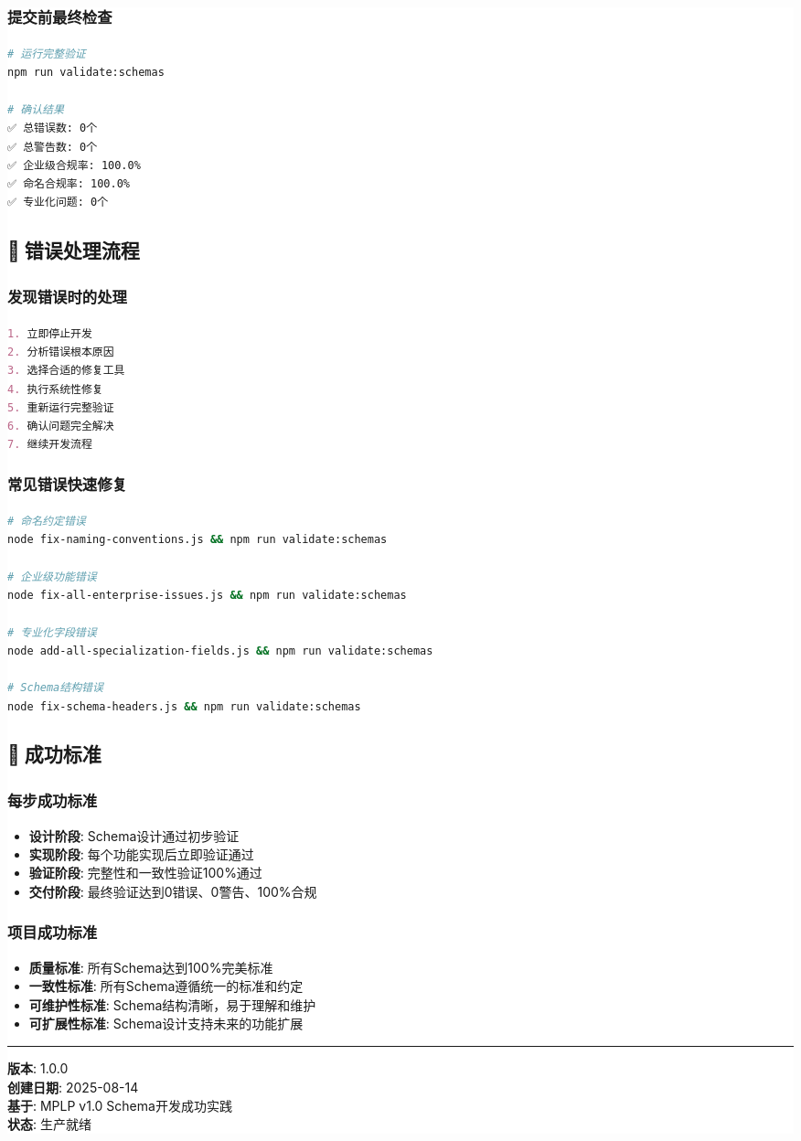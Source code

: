 ### **提交前最终检查**
```bash
# 运行完整验证
npm run validate:schemas

# 确认结果
✅ 总错误数: 0个
✅ 总警告数: 0个  
✅ 企业级合规率: 100.0%
✅ 命名合规率: 100.0%
✅ 专业化问题: 0个
```

## 🚨 **错误处理流程**

### **发现错误时的处理**
```markdown
1. 立即停止开发
2. 分析错误根本原因
3. 选择合适的修复工具
4. 执行系统性修复
5. 重新运行完整验证
6. 确认问题完全解决
7. 继续开发流程
```

### **常见错误快速修复**
```bash
# 命名约定错误
node fix-naming-conventions.js && npm run validate:schemas

# 企业级功能错误
node fix-all-enterprise-issues.js && npm run validate:schemas

# 专业化字段错误
node add-all-specialization-fields.js && npm run validate:schemas

# Schema结构错误
node fix-schema-headers.js && npm run validate:schemas
```

## 🎯 **成功标准**

### **每步成功标准**
- **设计阶段**: Schema设计通过初步验证
- **实现阶段**: 每个功能实现后立即验证通过
- **验证阶段**: 完整性和一致性验证100%通过
- **交付阶段**: 最终验证达到0错误、0警告、100%合规

### **项目成功标准**
- **质量标准**: 所有Schema达到100%完美标准
- **一致性标准**: 所有Schema遵循统一的标准和约定
- **可维护性标准**: Schema结构清晰，易于理解和维护
- **可扩展性标准**: Schema设计支持未来的功能扩展

---

**版本**: 1.0.0  
**创建日期**: 2025-08-14  
**基于**: MPLP v1.0 Schema开发成功实践  
**状态**: 生产就绪
